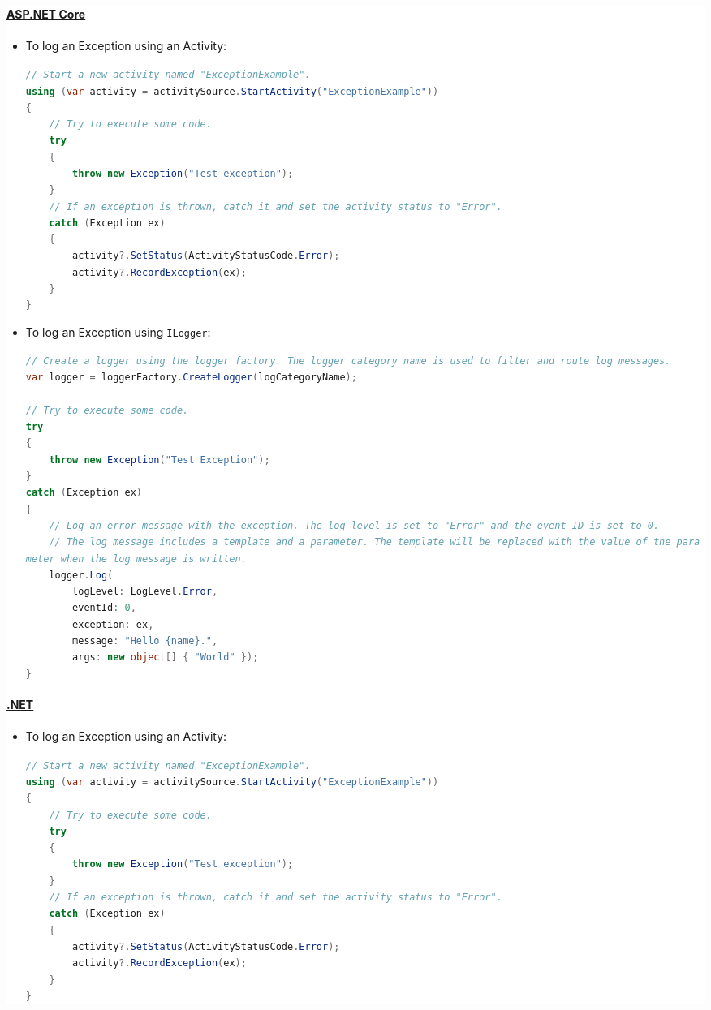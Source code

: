 #### [ASP.NET Core](#tab/aspnetcore-2)

- To log an Exception using an Activity:
  ```csharp
  // Start a new activity named "ExceptionExample".
  using (var activity = activitySource.StartActivity("ExceptionExample"))
  {
      // Try to execute some code.
      try
      {
          throw new Exception("Test exception");
      }
      // If an exception is thrown, catch it and set the activity status to "Error".
      catch (Exception ex)
      {
          activity?.SetStatus(ActivityStatusCode.Error);
          activity?.RecordException(ex);
      }
  }
  ```
- To log an Exception using `ILogger`:
  ```csharp
  // Create a logger using the logger factory. The logger category name is used to filter and route log messages.
  var logger = loggerFactory.CreateLogger(logCategoryName);

  // Try to execute some code.
  try
  {
      throw new Exception("Test Exception");
  }
  catch (Exception ex)
  {
      // Log an error message with the exception. The log level is set to "Error" and the event ID is set to 0.
      // The log message includes a template and a parameter. The template will be replaced with the value of the parameter when the log message is written.
      logger.Log(
          logLevel: LogLevel.Error,
          eventId: 0,
          exception: ex,
          message: "Hello {name}.",
          args: new object[] { "World" });
  }
  ```

#### [.NET](#tab/net-5)

- To log an Exception using an Activity:
  ```csharp
  // Start a new activity named "ExceptionExample".
  using (var activity = activitySource.StartActivity("ExceptionExample"))
  {
      // Try to execute some code.
      try
      {
          throw new Exception("Test exception");
      }
      // If an exception is thrown, catch it and set the activity status to "Error".
      catch (Exception ex)
      {
          activity?.SetStatus(ActivityStatusCode.Error);
          activity?.RecordException(ex);
      }
  }
  ```